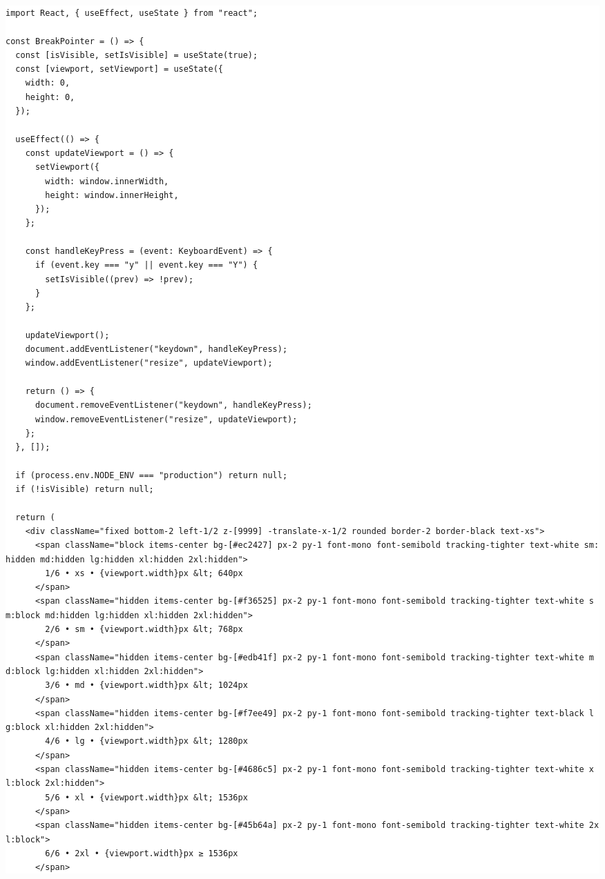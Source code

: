 ```tsx
import React, { useEffect, useState } from "react";

const BreakPointer = () => {
  const [isVisible, setIsVisible] = useState(true);
  const [viewport, setViewport] = useState({
    width: 0,
    height: 0,
  });

  useEffect(() => {
    const updateViewport = () => {
      setViewport({
        width: window.innerWidth,
        height: window.innerHeight,
      });
    };

    const handleKeyPress = (event: KeyboardEvent) => {
      if (event.key === "y" || event.key === "Y") {
        setIsVisible((prev) => !prev);
      }
    };

    updateViewport();
    document.addEventListener("keydown", handleKeyPress);
    window.addEventListener("resize", updateViewport);

    return () => {
      document.removeEventListener("keydown", handleKeyPress);
      window.removeEventListener("resize", updateViewport);
    };
  }, []);

  if (process.env.NODE_ENV === "production") return null;
  if (!isVisible) return null;

  return (
    <div className="fixed bottom-2 left-1/2 z-[9999] -translate-x-1/2 rounded border-2 border-black text-xs">
      <span className="block items-center bg-[#ec2427] px-2 py-1 font-mono font-semibold tracking-tighter text-white sm:hidden md:hidden lg:hidden xl:hidden 2xl:hidden">
        1/6 • xs • {viewport.width}px &lt; 640px
      </span>
      <span className="hidden items-center bg-[#f36525] px-2 py-1 font-mono font-semibold tracking-tighter text-white sm:block md:hidden lg:hidden xl:hidden 2xl:hidden">
        2/6 • sm • {viewport.width}px &lt; 768px
      </span>
      <span className="hidden items-center bg-[#edb41f] px-2 py-1 font-mono font-semibold tracking-tighter text-white md:block lg:hidden xl:hidden 2xl:hidden">
        3/6 • md • {viewport.width}px &lt; 1024px
      </span>
      <span className="hidden items-center bg-[#f7ee49] px-2 py-1 font-mono font-semibold tracking-tighter text-black lg:block xl:hidden 2xl:hidden">
        4/6 • lg • {viewport.width}px &lt; 1280px
      </span>
      <span className="hidden items-center bg-[#4686c5] px-2 py-1 font-mono font-semibold tracking-tighter text-white xl:block 2xl:hidden">
        5/6 • xl • {viewport.width}px &lt; 1536px
      </span>
      <span className="hidden items-center bg-[#45b64a] px-2 py-1 font-mono font-semibold tracking-tighter text-white 2xl:block">
        6/6 • 2xl • {viewport.width}px ≥ 1536px
      </span>
```